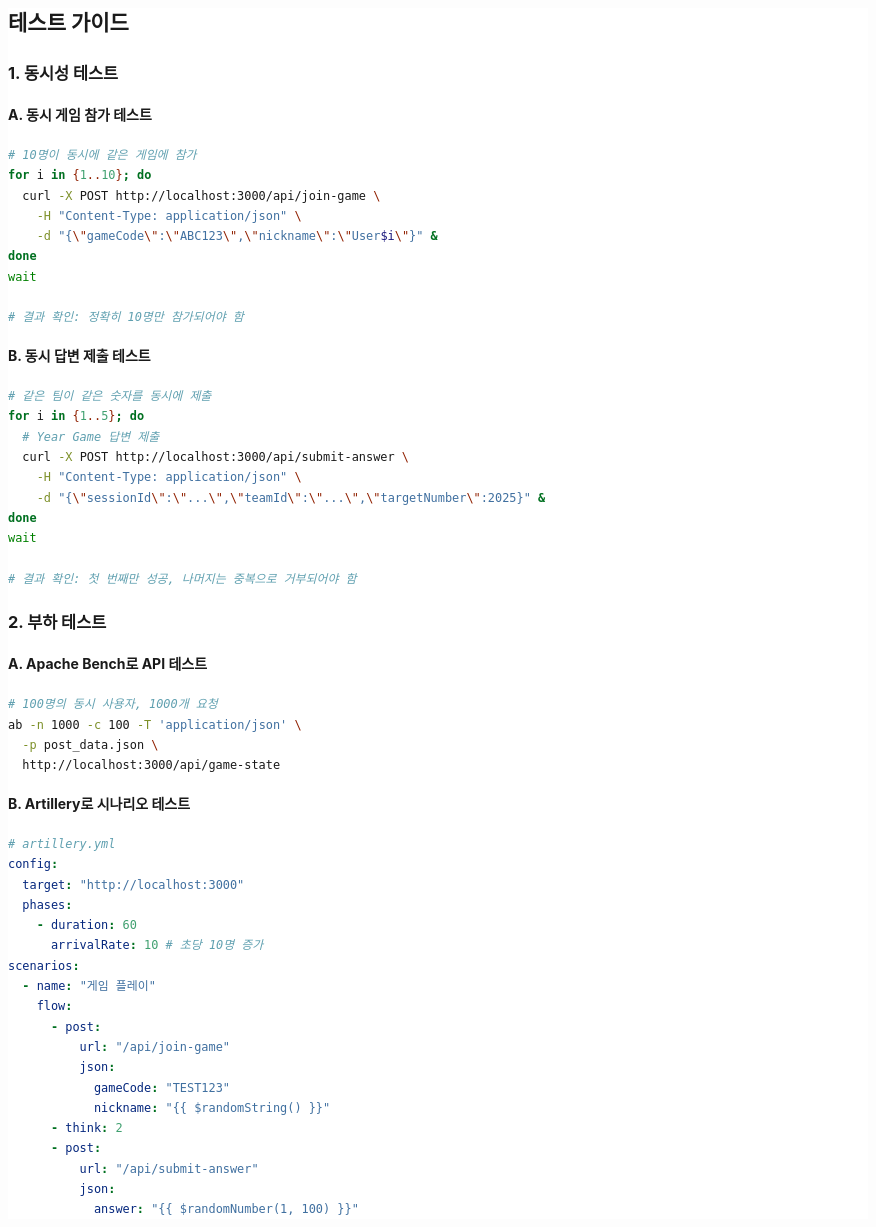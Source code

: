 
## 테스트 가이드

### 1. 동시성 테스트

#### A. 동시 게임 참가 테스트
```bash
# 10명이 동시에 같은 게임에 참가
for i in {1..10}; do
  curl -X POST http://localhost:3000/api/join-game \
    -H "Content-Type: application/json" \
    -d "{\"gameCode\":\"ABC123\",\"nickname\":\"User$i\"}" &
done
wait

# 결과 확인: 정확히 10명만 참가되어야 함
```

#### B. 동시 답변 제출 테스트
```bash
# 같은 팀이 같은 숫자를 동시에 제출
for i in {1..5}; do
  # Year Game 답변 제출
  curl -X POST http://localhost:3000/api/submit-answer \
    -H "Content-Type: application/json" \
    -d "{\"sessionId\":\"...\",\"teamId\":\"...\",\"targetNumber\":2025}" &
done
wait

# 결과 확인: 첫 번째만 성공, 나머지는 중복으로 거부되어야 함
```

### 2. 부하 테스트

#### A. Apache Bench로 API 테스트
```bash
# 100명의 동시 사용자, 1000개 요청
ab -n 1000 -c 100 -T 'application/json' \
  -p post_data.json \
  http://localhost:3000/api/game-state
```

#### B. Artillery로 시나리오 테스트
```yaml
# artillery.yml
config:
  target: "http://localhost:3000"
  phases:
    - duration: 60
      arrivalRate: 10 # 초당 10명 증가
scenarios:
  - name: "게임 플레이"
    flow:
      - post:
          url: "/api/join-game"
          json:
            gameCode: "TEST123"
            nickname: "{{ $randomString() }}"
      - think: 2
      - post:
          url: "/api/submit-answer"
          json:
            answer: "{{ $randomNumber(1, 100) }}"
```
